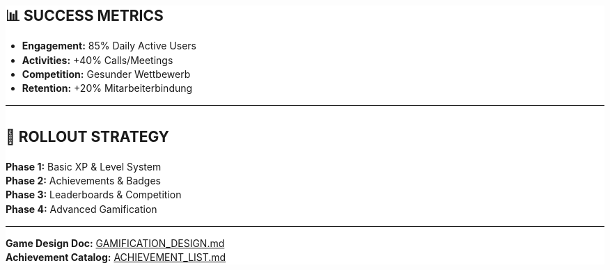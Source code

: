 
## 📊 SUCCESS METRICS

- **Engagement:** 85% Daily Active Users
- **Activities:** +40% Calls/Meetings
- **Competition:** Gesunder Wettbewerb
- **Retention:** +20% Mitarbeiterbindung

---

## 🚀 ROLLOUT STRATEGY

**Phase 1:** Basic XP & Level System  
**Phase 2:** Achievements & Badges  
**Phase 3:** Leaderboards & Competition  
**Phase 4:** Advanced Gamification  

---

**Game Design Doc:** [GAMIFICATION_DESIGN.md](./GAMIFICATION_DESIGN.md)  
**Achievement Catalog:** [ACHIEVEMENT_LIST.md](./ACHIEVEMENT_LIST.md)